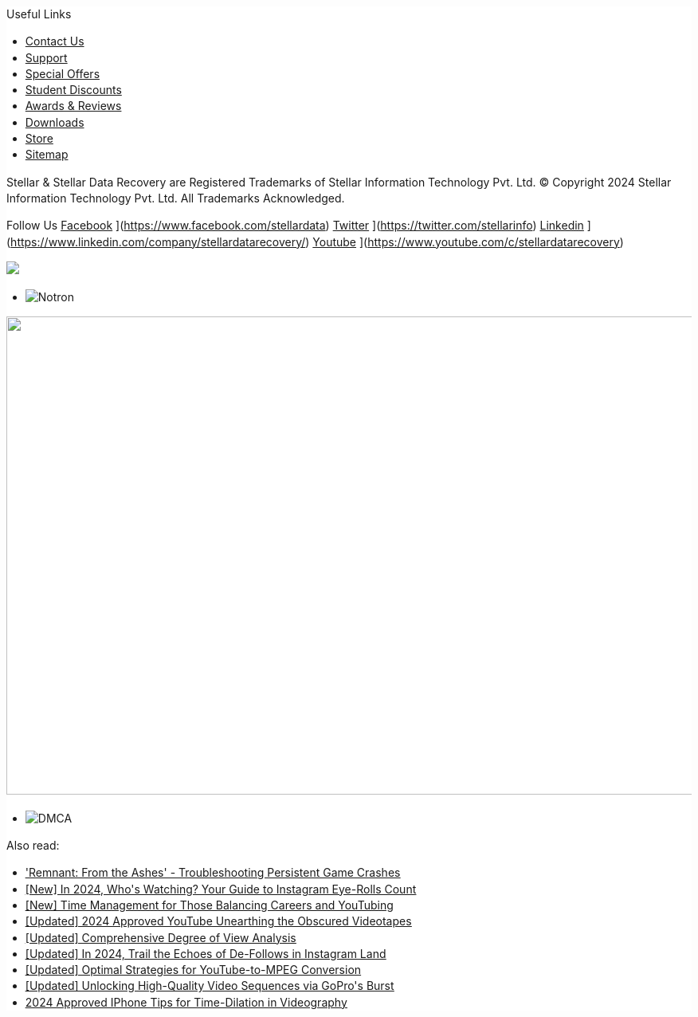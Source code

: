  Useful Links

* [Contact Us](https://www.stellarinfo.com/contact/contact-us.php)
* [Support](https://tools.techidaily.com/stellardata-recovery/buy-now/)
* [Special Offers](https://tools.techidaily.com/stellardata-recovery/buy-now/)
* [Student Discounts](https://www.stellarinfo.com/student-discount/)
* [Awards & Reviews](https://tools.techidaily.com/stellardata-recovery/buy-now/)
* [Downloads](https://www.stellarinfo.com/download.php)
* [Store](https://tools.techidaily.com/stellardata-recovery/buy-now/)
* [Sitemap](https://www.stellarinfo.com/sitemap.php)

 Stellar & Stellar Data Recovery are Registered Trademarks of Stellar Information Technology Pvt. Ltd. © Copyright 2024 Stellar Information Technology Pvt. Ltd. All Trademarks Acknowledged.

Follow Us [Facebook](https://www.stellarinfo.com/Images/fb.png) ](https://www.facebook.com/stellardata) [Twitter](https://www.stellarinfo.com/Images/tw.png) ](https://twitter.com/stellarinfo) [Linkedin](https://www.stellarinfo.com/Images/in.png) ](https://www.linkedin.com/company/stellardatarecovery/) [Youtube](https://www.stellarinfo.com/newblacktheme/images/yt.png) ](https://www.youtube.com/c/stellardatarecovery)


<a href="https://shop.copernic.com/order/checkout.php?PRODS=41033091&QTY=1&AFFILIATE=108875&CART=1"><img src="https://secure.2checkout.com/images/merchant/8d30aa96e72440759f74bd2306c1fa3d/Copernic-2023-Affiliate-728x90-Advanced.png" border="0"></a>

* ![Notron](https://www.stellarinfo.com/images/v7/notron.png)

<a href="https://appsumo.8odi.net/c/5597632/2075471/7443" target="_top" id="2075471"><img src="//a.impactradius-go.com/display-ad/7443-2075471" border="0" alt="" width="1200" height="600"/></a><img height="0" width="0" src="https://appsumo.8odi.net/i/5597632/2075471/7443" style="position:absolute;visibility:hidden;" border="0" />

* ![DMCA](https://www.stellarinfo.com/images/v7/dmca.png)

<ins class="adsbygoogle"
     style="display:block"
     data-ad-format="autorelaxed"
     data-ad-client="ca-pub-7571918770474297"
     data-ad-slot="1223367746"></ins>



<ins class="adsbygoogle"
     style="display:block"
     data-ad-client="ca-pub-7571918770474297"
     data-ad-slot="8358498916"
     data-ad-format="auto"
     data-full-width-responsive="true"></ins>



<span class="atpl-alsoreadstyle">Also read:</span>
<div><ul>
<li><a href="https://win-answers.techidaily.com/remnant-from-the-ashes-troubleshooting-persistent-game-crashes/"><u>'Remnant: From the Ashes' - Troubleshooting Persistent Game Crashes</u></a></li>
<li><a href="https://instagram-videos.techidaily.com/new-in-2024-whos-watching-your-guide-to-instagram-eye-rolls-count/"><u>[New] In 2024, Who's Watching? Your Guide to Instagram Eye-Rolls Count</u></a></li>
<li><a href="https://facebook-record-videos.techidaily.com/new-time-management-for-those-balancing-careers-and-youtubing/"><u>[New] Time Management for Those Balancing Careers and YouTubing</u></a></li>
<li><a href="https://youtube-lab.techidaily.com/ed-2024-approved-youtube-unearthing-the-obscured-videotapes/"><u>[Updated] 2024 Approved  YouTube  Unearthing the Obscured Videotapes</u></a></li>
<li><a href="https://extra-tips.techidaily.com/updated-comprehensive-degree-of-view-analysis/"><u>[Updated] Comprehensive Degree of View Analysis</u></a></li>
<li><a href="https://instagram-videos.techidaily.com/updated-in-2024-trail-the-echoes-of-de-follows-in-instagram-land/"><u>[Updated] In 2024, Trail the Echoes of De-Follows in Instagram Land</u></a></li>
<li><a href="https://extra-guidance.techidaily.com/updated-optimal-strategies-for-youtube-to-mpeg-conversion/"><u>[Updated] Optimal Strategies for YouTube-to-MPEG Conversion</u></a></li>
<li><a href="https://some-guidance.techidaily.com/updated-unlocking-high-quality-video-sequences-via-gopros-burst/"><u>[Updated] Unlocking High-Quality Video Sequences via GoPro's Burst</u></a></li>
<li><a href="https://desktop-recording.techidaily.com/2024-approved-iphone-tips-for-time-dilation-in-videography/"><u>2024 Approved  IPhone Tips for Time-Dilation in Videography</u></a></li>